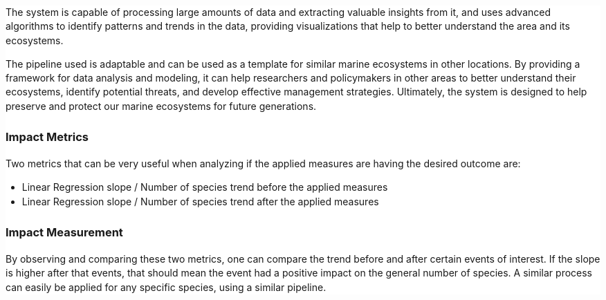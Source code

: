 The system is capable of processing large amounts of data and extracting valuable insights from it, and uses advanced algorithms to identify patterns and trends in the data, providing visualizations that help to better understand the area and its ecosystems.

The pipeline used is adaptable and can be used as a template for similar marine ecosystems in other locations. By providing a framework for data analysis and modeling, it can help researchers and policymakers in other areas to better understand their ecosystems, identify potential threats, and develop effective management strategies. Ultimately, the system is designed to help preserve and protect our marine ecosystems for future generations.


### Impact Metrics

Two metrics that can be very useful when analyzing if the applied measures are having the desired outcome are:
* Linear Regression slope / Number of species trend before the applied measures
* Linear Regression slope / Number of species trend after the applied measures

### Impact Measurement

By observing and comparing these two metrics, one can compare the trend before and after certain events of interest. If the slope is higher after that events, that should mean the event had a positive impact on the general number of species. A similar process can easily be applied for any specific species, using a similar pipeline.
